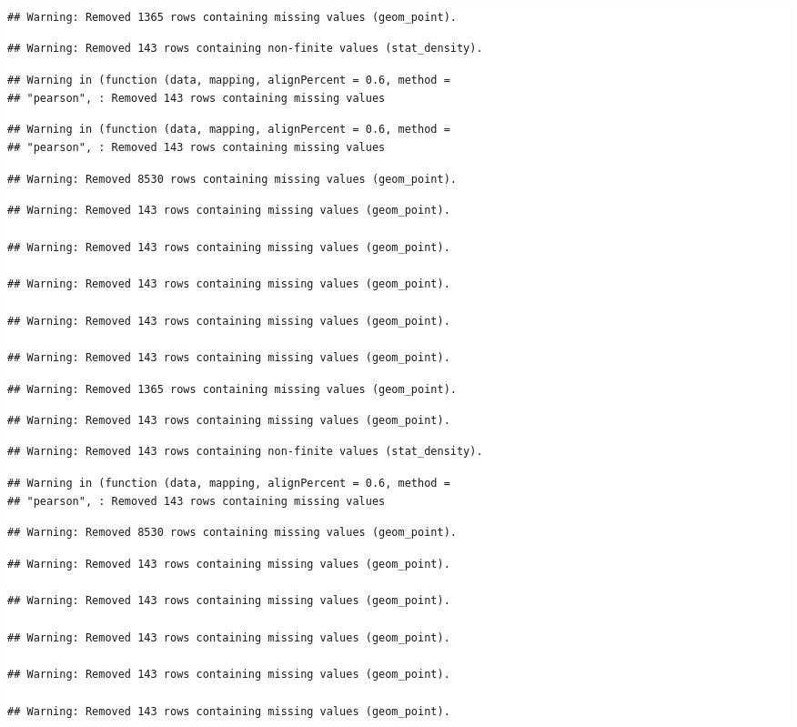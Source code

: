 ```
## Warning: Removed 1365 rows containing missing values (geom_point).
```

```
## Warning: Removed 143 rows containing non-finite values (stat_density).
```

```
## Warning in (function (data, mapping, alignPercent = 0.6, method =
## "pearson", : Removed 143 rows containing missing values
```

```
## Warning in (function (data, mapping, alignPercent = 0.6, method =
## "pearson", : Removed 143 rows containing missing values
```

```
## Warning: Removed 8530 rows containing missing values (geom_point).
```

```
## Warning: Removed 143 rows containing missing values (geom_point).

## Warning: Removed 143 rows containing missing values (geom_point).

## Warning: Removed 143 rows containing missing values (geom_point).

## Warning: Removed 143 rows containing missing values (geom_point).

## Warning: Removed 143 rows containing missing values (geom_point).
```

```
## Warning: Removed 1365 rows containing missing values (geom_point).
```

```
## Warning: Removed 143 rows containing missing values (geom_point).
```

```
## Warning: Removed 143 rows containing non-finite values (stat_density).
```

```
## Warning in (function (data, mapping, alignPercent = 0.6, method =
## "pearson", : Removed 143 rows containing missing values
```

```
## Warning: Removed 8530 rows containing missing values (geom_point).
```

```
## Warning: Removed 143 rows containing missing values (geom_point).

## Warning: Removed 143 rows containing missing values (geom_point).

## Warning: Removed 143 rows containing missing values (geom_point).

## Warning: Removed 143 rows containing missing values (geom_point).

## Warning: Removed 143 rows containing missing values (geom_point).
```
